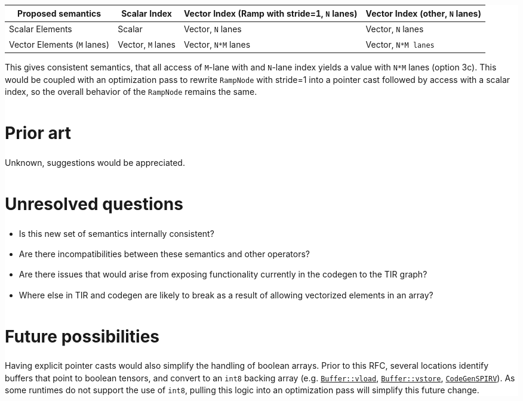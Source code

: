 
| Proposed semantics          | Scalar Index      | Vector Index (Ramp with stride=1, `N` lanes) | Vector Index (other, `N` lanes) |
|---                          |---                |---                                           |---                              |
| Scalar Elements             | Scalar            | Vector, `N` lanes                            | Vector, `N` lanes               |
| Vector Elements (`M` lanes) | Vector, `M` lanes | Vector, `N*M` lanes                          | Vector, `N*M lanes`             |

This gives consistent semantics, that all access of `M`-lane with and
`N`-lane index yields a value with `N*M` lanes (option 3c).  This would be
coupled with an optimization pass to rewrite `RampNode` with stride=1 into a
pointer cast followed by access with a scalar index, so the overall
behavior of the `RampNode` remains the same.

# Prior art
[prior-art]: #prior-art

Unknown, suggestions would be appreciated.

# Unresolved questions
[unresolved-questions]: #unresolved-questions

- Is this new set of semantics internally consistent?

- Are there incompatibilities between these semantics and other operators?

- Are there issues that would arise from exposing functionality currently
  in the codegen to the TIR graph?
  
- Where else in TIR and codegen are likely to break as a result of allowing
  vectorized elements in an array?

# Future possibilities
[future-possibilities]: #future-possibilities

Having explicit pointer casts would also simplify the handling of boolean
arrays.  Prior to this RFC, several locations identify buffers that point
to boolean tensors, and convert to an `int8` backing array
(e.g. [`Buffer::vload`](https://github.com/apache/tvm/blob/07243a89/src/tir/ir/buffer.cc#L299),
[`Buffer::vstore`](https://github.com/apache/tvm/blob/07243a89/src/tir/ir/buffer.cc#L314),
[`CodeGenSPIRV`](https://github.com/apache/tvm/blob/07243a89/src/target/spirv/codegen_spirv.cc#L60)).
As some runtimes do not support the use of `int8`, pulling this logic into
an optimization pass will simplify this future change.


[summary]: #summary
[motivation]: #motivation
[guide-level-explanation]: #guide-level-explanation
[reference-level-explanation]: #reference-level-explanation
[drawbacks]: #drawbacks
[rationale-and-alternatives]: #rationale-and-alternatives